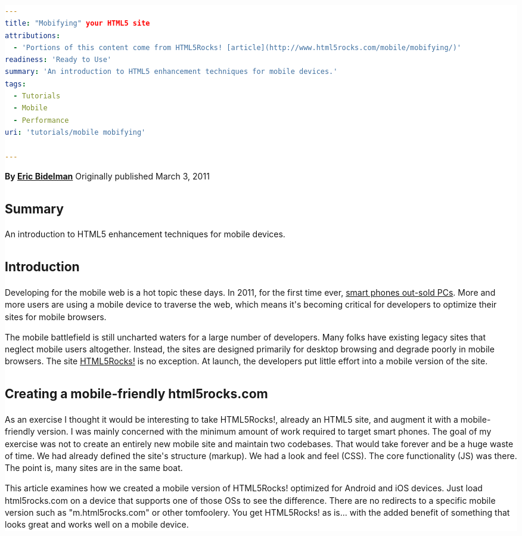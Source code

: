 ```yaml
---
title: "Mobifying" your HTML5 site
attributions:
  - 'Portions of this content come from HTML5Rocks! [article](http://www.html5rocks.com/mobile/mobifying/)'
readiness: 'Ready to Use'
summary: 'An introduction to HTML5 enhancement techniques for mobile devices.'
tags:
  - Tutorials
  - Mobile
  - Performance
uri: 'tutorials/mobile mobifying'

---
```

**By [Eric Bidelman](http://www.html5rocks.com/profiles/#ericbidelman)**
Originally published March 3, 2011

## <span>Summary</span>

An introduction to HTML5 enhancement techniques for mobile devices.

## <span>Introduction</span>

Developing for the mobile web is a hot topic these days. In 2011, for the first time ever, [smart phones out-sold PCs](http://www.google.com/hostednews/ap/article/ALeqM5jbHjxzXq6y9RhP8LBGniMEAzeFSw?docId=8003d946cb934722b3f814c5909bbdc4). More and more users are using a mobile device to traverse the web, which means it's becoming critical for developers to optimize their sites for mobile browsers.

The mobile battlefield is still uncharted waters for a large number of developers. Many folks have existing legacy sites that neglect mobile users altogether. Instead, the sites are designed primarily for desktop browsing and degrade poorly in mobile browsers. The site [HTML5Rocks!](http://www.html5rocks.com) is no exception. At launch, the developers put little effort into a mobile version of the site.

## <span>Creating a mobile-friendly html5rocks.com</span>

As an exercise I thought it would be interesting to take HTML5Rocks!, already an HTML5 site, and augment it with a mobile-friendly version. I was mainly concerned with the minimum amount of work required to target smart phones. The goal of my exercise was not to create an entirely new mobile site and maintain two codebases. That would take forever and be a huge waste of time. We had already defined the site's structure (markup). We had a look and feel (CSS). The core functionality (JS) was there. The point is, many sites are in the same boat.

This article examines how we created a mobile version of HTML5Rocks! optimized for Android and iOS devices. Just load html5rocks.com on a device that supports one of those OSs to see the difference. There are no redirects to a specific mobile version such as "m.html5rocks.com" or other tomfoolery. You get HTML5Rocks! as is... with the added benefit of something that looks great and works well on a mobile device.
